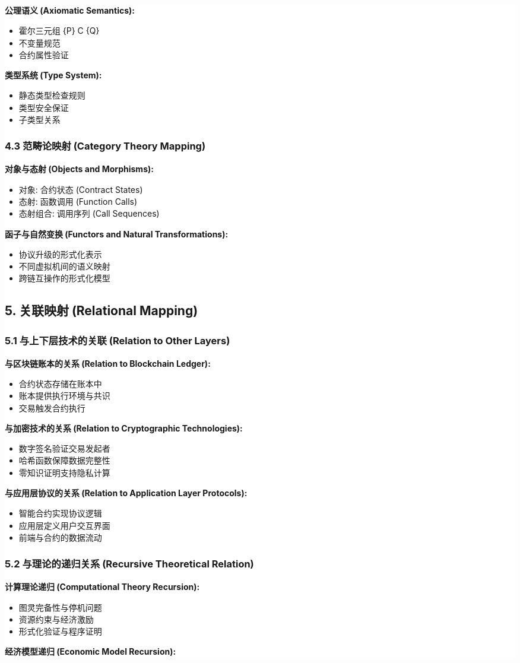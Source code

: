 **公理语义 (Axiomatic Semantics):**

- 霍尔三元组 {P} C {Q}
- 不变量规范
- 合约属性验证

**类型系统 (Type System):**

- 静态类型检查规则
- 类型安全保证
- 子类型关系

### 4.3 范畴论映射 (Category Theory Mapping)

**对象与态射 (Objects and Morphisms):**

- 对象: 合约状态 (Contract States)
- 态射: 函数调用 (Function Calls)
- 态射组合: 调用序列 (Call Sequences)

**函子与自然变换 (Functors and Natural Transformations):**

- 协议升级的形式化表示
- 不同虚拟机间的语义映射
- 跨链互操作的形式化模型

## 5. 关联映射 (Relational Mapping)

### 5.1 与上下层技术的关联 (Relation to Other Layers)

**与区块链账本的关系 (Relation to Blockchain Ledger):**

- 合约状态存储在账本中
- 账本提供执行环境与共识
- 交易触发合约执行

**与加密技术的关系 (Relation to Cryptographic Technologies):**

- 数字签名验证交易发起者
- 哈希函数保障数据完整性
- 零知识证明支持隐私计算

**与应用层协议的关系 (Relation to Application Layer Protocols):**

- 智能合约实现协议逻辑
- 应用层定义用户交互界面
- 前端与合约的数据流动

### 5.2 与理论的递归关系 (Recursive Theoretical Relation)

**计算理论递归 (Computational Theory Recursion):**

- 图灵完备性与停机问题
- 资源约束与经济激励
- 形式化验证与程序证明

**经济模型递归 (Economic Model Recursion):**
